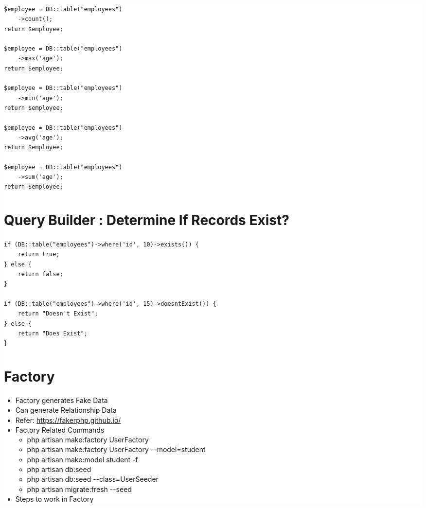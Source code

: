 ```console
$employee = DB::table("employees")
    ->count();
return $employee;

$employee = DB::table("employees")
    ->max('age');
return $employee;

$employee = DB::table("employees")
    ->min('age');
return $employee;

$employee = DB::table("employees")
    ->avg('age');
return $employee;

$employee = DB::table("employees")
    ->sum('age');
return $employee;
```

# Query Builder : Determine If Records Exist?

```console
if (DB::table("employees")->where('id', 10)->exists()) {
    return true;
} else {
    return false;
}

if (DB::table("employees")->where('id', 15)->doesntExist()) {
    return "Doesn't Exist";
} else {
    return "Does Exist";
}
```

# Factory

- Factory generates Fake Data
- Can generate Relationship Data
- Refer: https://fakerphp.github.io/
- Factory Related Commands
  - php artisan make:factory UserFactory
  - php artisan make:factory UserFactory --model=student
  - php artisan make:model student -f
  - php artisan db:seed
  - php artisan db:seed --class=UserSeeder
  - php artisan migrate:fresh --seed
- Steps to work in Factory
